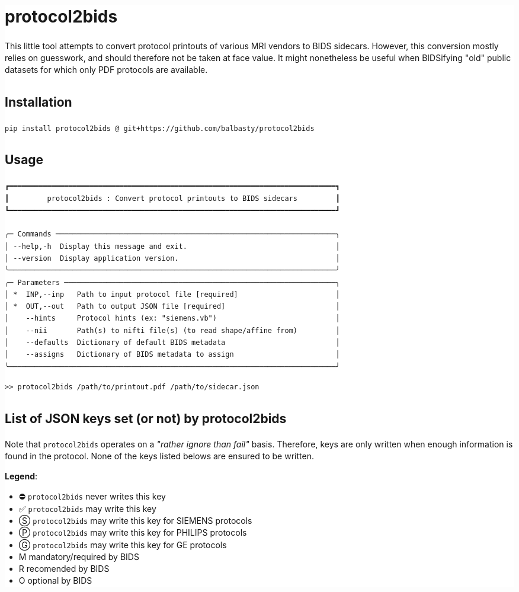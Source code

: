 # protocol2bids


This little tool attempts to convert protocol printouts of various MRI
vendors to BIDS sidecars. However, this conversion mostly relies on guesswork,
and should therefore not be taken at face value. It might nonetheless be useful
when BIDSifying "old" public datasets for which only PDF protocols are available.

## Installation

```shell
pip install protocol2bids @ git+https://github.com/balbasty/protocol2bids
```

## Usage

```text
┏━━━━━━━━━━━━━━━━━━━━━━━━━━━━━━━━━━━━━━━━━━━━━━━━━━━━━━━━━━━━━━━━━━━━━━━━━━━━━┓
┃         protocol2bids : Convert protocol printouts to BIDS sidecars         ┃
┗━━━━━━━━━━━━━━━━━━━━━━━━━━━━━━━━━━━━━━━━━━━━━━━━━━━━━━━━━━━━━━━━━━━━━━━━━━━━━┛

╭─ Commands ──────────────────────────────────────────────────────────────────╮
│ --help,-h  Display this message and exit.                                   │
│ --version  Display application version.                                     │
╰─────────────────────────────────────────────────────────────────────────────╯
╭─ Parameters ────────────────────────────────────────────────────────────────╮
│ *  INP,--inp   Path to input protocol file [required]                       │
│ *  OUT,--out   Path to output JSON file [required]                          │
│    --hints     Protocol hints (ex: "siemens.vb")                            │
│    --nii       Path(s) to nifti file(s) (to read shape/affine from)         │
│    --defaults  Dictionary of default BIDS metadata                          │
│    --assigns   Dictionary of BIDS metadata to assign                        │
╰─────────────────────────────────────────────────────────────────────────────╯
```

```shell
>> protocol2bids /path/to/printout.pdf /path/to/sidecar.json
```

## List of JSON keys set (or not) by protocol2bids


Note that `protocol2bids` operates on a _"rather ignore than fail"_ basis.
Therefore, keys are only written when enough information is found in the
protocol. None of the keys listed belows are ensured to be written.

**Legend**:

* ⛔ `protocol2bids` never writes this key
* ✅ `protocol2bids` may write this key
* Ⓢ `protocol2bids` may write this key for SIEMENS protocols
* Ⓟ `protocol2bids` may write this key for PHILIPS protocols
* Ⓖ `protocol2bids` may write this key for GE protocols
* M mandatory/required by BIDS
* R recomended by BIDS
* O optional by BIDS

